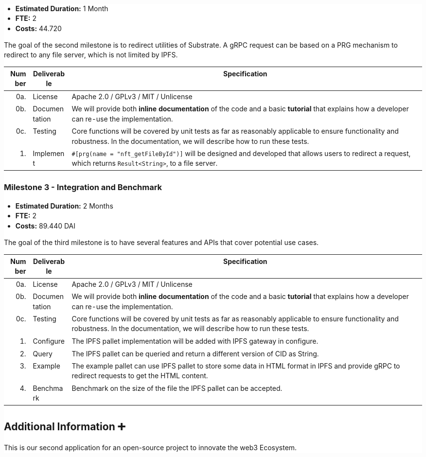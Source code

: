 - **Estimated Duration:** 1 Month
- **FTE:** 2
- **Costs:** 44.720

The goal of the second milestone is to redirect utilities of Substrate. A gRPC request can be based on a PRG mechanism to redirect to any file server, which is not limited by IPFS.

 Number | Deliverable | Specification |
| -----: | ----------- | ------------- |
| 0a. | License | Apache 2.0 / GPLv3 / MIT / Unlicense |
| 0b. | Documentation | We will provide both **inline documentation** of the code and a basic **tutorial** that explains how a developer can re-use the implementation. |
| 0c.    | Testing |    Core functions will be covered by unit tests as far as reasonably applicable to ensure functionality and robustness. In the documentation, we will describe how to run these tests. |
| 1. | Implement | `#[prg(name = "nft_getFileById")]` will be designed and developed that allows users to redirect a request, which returns `Result<String>`, to a file server. |

### Milestone 3 - Integration and Benchmark

- **Estimated Duration:** 2 Months
- **FTE:** 2
- **Costs:** 89.440 DAI

The goal of the third milestone is to have several features and APIs that cover potential use cases.

 Number | Deliverable | Specification |
| -----: | ----------- | ------------- |
| 0a. | License | Apache 2.0 / GPLv3 / MIT / Unlicense |
| 0b. | Documentation | We will provide both **inline documentation** of the code and a basic **tutorial** that explains how a developer can re-use the implementation. |
| 0c.    | Testing |    Core functions will be covered by unit tests as far as reasonably applicable to ensure functionality and robustness. In the documentation, we will describe how to run these tests. |
| 1. | Configure | The IPFS pallet implementation will be added with IPFS gateway in configure. |
| 2. | Query | The IPFS pallet can be queried and return a different version of CID as String. |
| 3. | Example | The example pallet can use IPFS pallet to store some data in HTML format in IPFS and provide gRPC to redirect requests to get the HTML content. |
| 4. | Benchmark | Benchmark on the size of the file the IPFS pallet can be accepted. |



## Additional Information :heavy_plus_sign:

This is our second application for an open-source project to innovate the web3 Ecosystem.
